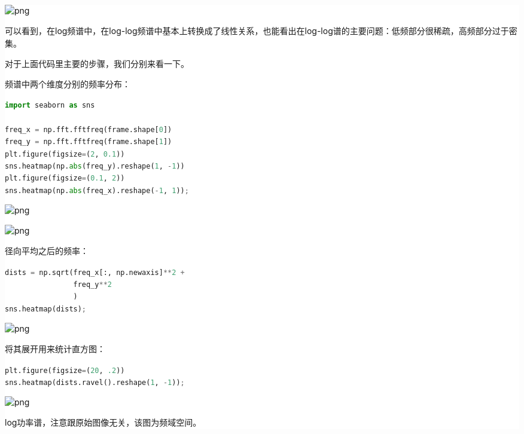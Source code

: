 
![png](http://image.huawei.com/tiny-lts/v1/images/39f71bb0b27f4e7cdb752a87af6411cd_790x390.png@900-0-90-f.png)


可以看到，在log频谱中，在log-log频谱中基本上转换成了线性关系，也能看出在log-log谱的主要问题：低频部分很稀疏，高频部分过于密集。

对于上面代码里主要的步骤，我们分别来看一下。  


频谱中两个维度分别的频率分布：


```python
import seaborn as sns

freq_x = np.fft.fftfreq(frame.shape[0])
freq_y = np.fft.fftfreq(frame.shape[1])
plt.figure(figsize=(2, 0.1))
sns.heatmap(np.abs(freq_y).reshape(1, -1))
plt.figure(figsize=(0.1, 2))
sns.heatmap(np.abs(freq_x).reshape(-1, 1));
```




![png](http://image.huawei.com/tiny-lts/v1/images/6570e48336bfcd4b952cd1ff9c6c4935_191x71.png@900-0-90-f.png)



![png](http://image.huawei.com/tiny-lts/v1/images/195d009787e752c98ff72dc27f7f48a0_84x180.png@900-0-90-f.png)


径向平均之后的频率：


```python
dists = np.sqrt(freq_x[:, np.newaxis]**2 +
                freq_y**2
                )
sns.heatmap(dists);
```




![png](http://image.huawei.com/tiny-lts/v1/images/80c794d766b9bb415a6fe295c874ae08_517x431.png@900-0-90-f.png)


将其展开用来统计直方图：


```python
plt.figure(figsize=(20, .2))
sns.heatmap(dists.ravel().reshape(1, -1));
```




![png](http://image.huawei.com/tiny-lts/v1/images/9023840f02cad6632f7838279b6247e6_1378x95.png@900-0-90-f.png)


log功率谱，注意跟原始图像无关，该图为频域空间。
